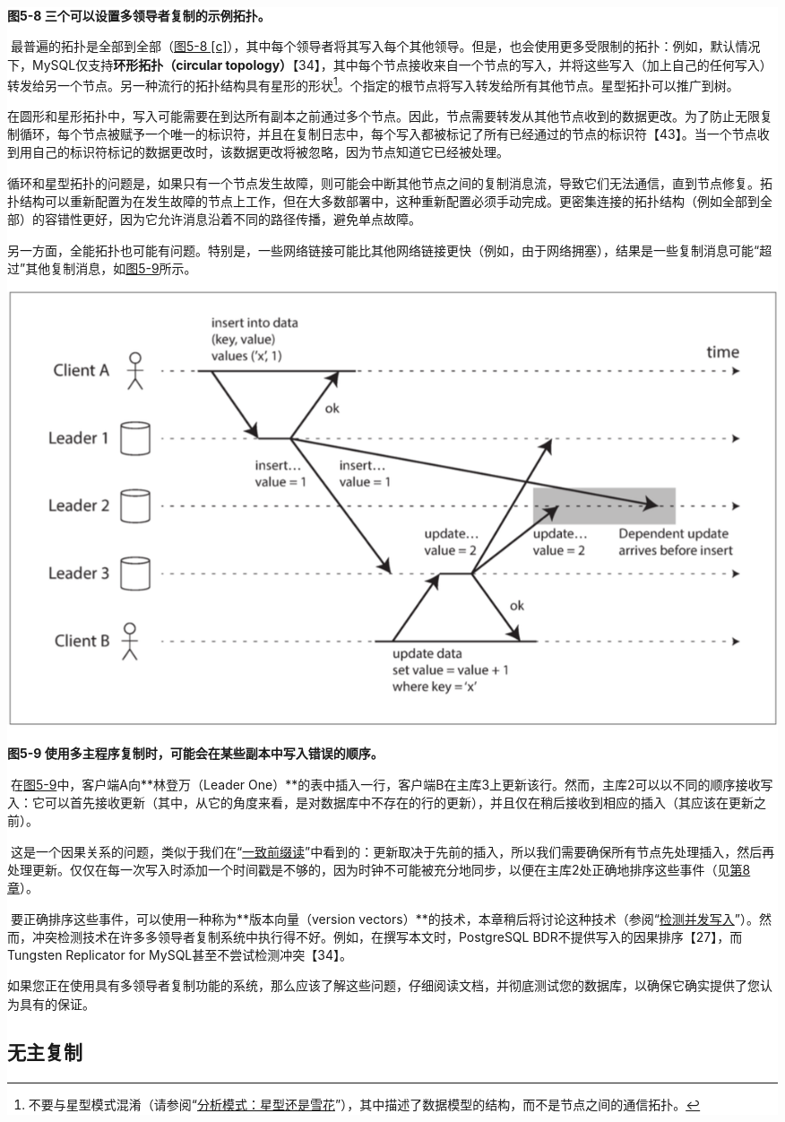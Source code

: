 **图5-8 三个可以设置多领导者复制的示例拓扑。**

​	最普遍的拓扑是全部到全部（[图5-8 [c]]()），其中每个领导者将其写入每个其他领导。但是，也会使用更多受限制的拓扑：例如，默认情况下，MySQL仅支持**环形拓扑（circular topology）**【34】，其中每个节点接收来自一个节点的写入，并将这些写入（加上自己的任何写入）转发给另一个节点。另一种流行的拓扑结构具有星形的形状[^v]。个指定的根节点将写入转发给所有其他节点。星型拓扑可以推广到树。

[^v]: 不要与星型模式混淆（请参阅“[分析模式：星型还是雪花](ch2.md#分析模式：星型还是雪花)”），其中描述了数据模型的结构，而不是节点之间的通信拓扑。

​	在圆形和星形拓扑中，写入可能需要在到达所有副本之前通过多个节点。因此，节点需要转发从其他节点收到的数据更改。为了防止无限复制循环，每个节点被赋予一个唯一的标识符，并且在复制日志中，每个写入都被标记了所有已经通过的节点的标识符【43】。当一个节点收到用自己的标识符标记的数据更改时，该数据更改将被忽略，因为节点知道它已经被处理。

​	循环和星型拓扑的问题是，如果只有一个节点发生故障，则可能会中断其他节点之间的复制消息流，导致它们无法通信，直到节点修复。拓扑结构可以重新配置为在发生故障的节点上工作，但在大多数部署中，这种重新配置必须手动完成。更密集连接的拓扑结构（例如全部到全部）的容错性更好，因为它允许消息沿着不同的路径传播，避免单点故障。

​	另一方面，全能拓扑也可能有问题。特别是，一些网络链接可能比其他网络链接更快（例如，由于网络拥塞），结果是一些复制消息可能“超过”其他复制消息，如[图5-9](img/fig5-9.png)所示。

![](img/fig5-9.png)

**图5-9 使用多主程序复制时，可能会在某些副本中写入错误的顺序。**

​	在[图5-9](img/fig5-9.png)中，客户端A向**林登万（Leader One）**的表中插入一行，客户端B在主库3上更新该行。然而，主库2可以以不同的顺序接收写入：它可以首先接收更新（其中，从它的角度来看，是对数据库中不存在的行的更新），并且仅在稍后接收到相应的插入（其应该在更新之前）。

​	这是一个因果关系的问题，类似于我们在“[一致前缀读](ch8.md#一致前缀读)”中看到的：更新取决于先前的插入，所以我们需要确保所有节点先处理插入，然后再处理更新。仅仅在每一次写入时添加一个时间戳是不够的，因为时钟不可能被充分地同步，以便在主库2处正确地排序这些事件（见[第8章](ch8.md)）。

​	要正确排序这些事件，可以使用一种称为**版本向量（version vectors）**的技术，本章稍后将讨论这种技术（参阅“[检测并发写入](#检测并发写入)”）。然而，冲突检测技术在许多多领导者复制系统中执行得不好。例如，在撰写本文时，PostgreSQL BDR不提供写入的因果排序【27】，而Tungsten Replicator for MySQL甚至不尝试检测冲突【34】。

​	如果您正在使用具有多领导者复制功能的系统，那么应该了解这些问题，仔细阅读文档，并彻底测试您的数据库，以确保它确实提供了您认为具有的保证。



## 无主复制


[^i]: 不同的人对**热（hot）**，**温（warn）**，**冷（cold）** 备份服务器有不同的定义。 例如在PostgreSQL中，**热备（hot standby）**指的是能接受客户端读请求的副本。而**温备（warm standby）**只是追随领导者，但不处理客户端的任何查询。 就本书而言，这些差异并不重要。
  [^ii]: 这种机制称为**屏蔽（fencing）**，充满感情的术语是：**爆彼之头（Shoot The Other Node In The Head, STONITH）**。
[^iii]: 道格拉斯·特里（Douglas Terry）等人创造了术语最终一致性。 【24】 并经由Werner Vogels 【22】推广，成为许多NoSQL项目的战吼。 然而，不只有NoSQL数据库是最终一致的：关系型数据库中的异步复制追随者也有相同的特性。
[^iv]: 如果数据库被分区（见第6章），每个分区都有一个领导。 不同的分区可能在不同的节点上有其领导者，但是每个分区必须有一个领导者节点。
[^vi]: Dynamo不适用于Amazon以外的用户。 令人困惑的是，AWS提供了一个名为DynamoDB的托管数据库产品，它使用了完全不同的体系结构：它基于单引导程序复制。
[^vii]: 有时候这种法定人数被称为严格的法定人数，相对“松散的法定人数”而言（见“[松散法定人数与带提示的接力](#松散法定人数与带提示的接力)”）